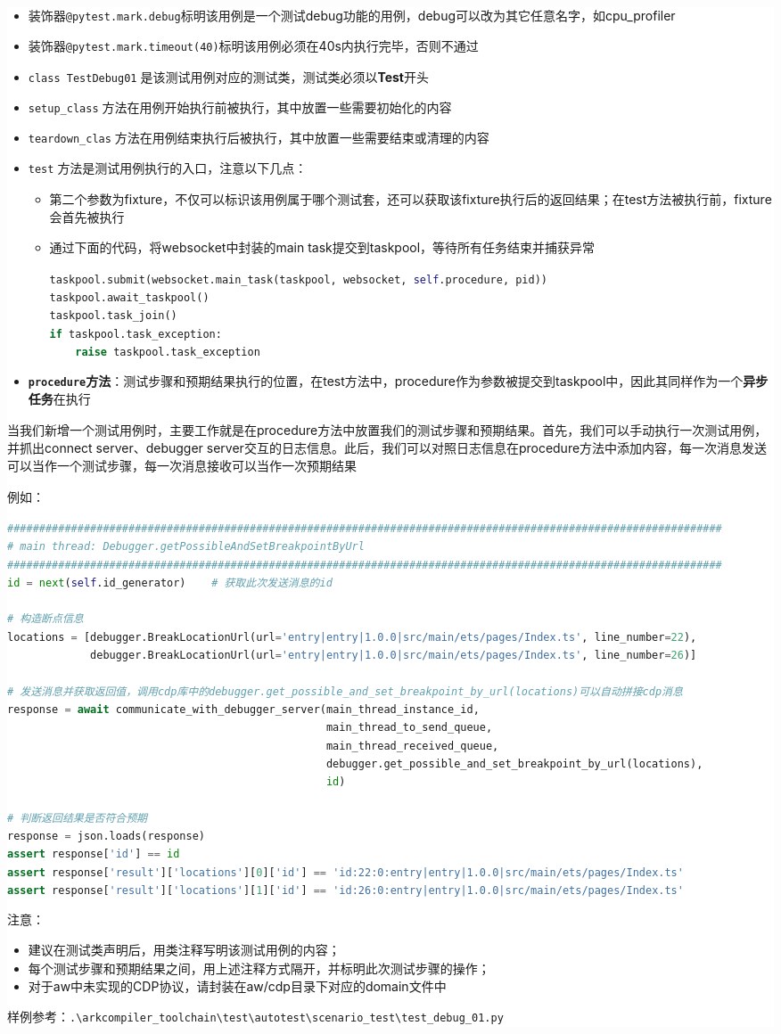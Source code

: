 - 装饰器`@pytest.mark.debug`标明该用例是一个测试debug功能的用例，debug可以改为其它任意名字，如cpu_profiler

- 装饰器`@pytest.mark.timeout(40)`标明该用例必须在40s内执行完毕，否则不通过

- `class TestDebug01` 是该测试用例对应的测试类，测试类必须以**Test**开头

- `setup_class` 方法在用例开始执行前被执行，其中放置一些需要初始化的内容

- `teardown_clas` 方法在用例结束执行后被执行，其中放置一些需要结束或清理的内容

- `test` 方法是测试用例执行的入口，注意以下几点：

  - 第二个参数为fixture，不仅可以标识该用例属于哪个测试套，还可以获取该fixture执行后的返回结果；在test方法被执行前，fixture会首先被执行

  - 通过下面的代码，将websocket中封装的main task提交到taskpool，等待所有任务结束并捕获异常

    ```Python
    taskpool.submit(websocket.main_task(taskpool, websocket, self.procedure, pid))
    taskpool.await_taskpool()
    taskpool.task_join()
    if taskpool.task_exception:
        raise taskpool.task_exception
    ```

- **`procedure`方法**：测试步骤和预期结果执行的位置，在test方法中，procedure作为参数被提交到taskpool中，因此其同样作为一个**异步任务**在执行

当我们新增一个测试用例时，主要工作就是在procedure方法中放置我们的测试步骤和预期结果。首先，我们可以手动执行一次测试用例，并抓出connect server、debugger server交互的日志信息。此后，我们可以对照日志信息在procedure方法中添加内容，每一次消息发送可以当作一个测试步骤，每一次消息接收可以当作一次预期结果

例如：

```Python
################################################################################################################
# main thread: Debugger.getPossibleAndSetBreakpointByUrl
################################################################################################################
id = next(self.id_generator)	# 获取此次发送消息的id

# 构造断点信息
locations = [debugger.BreakLocationUrl(url='entry|entry|1.0.0|src/main/ets/pages/Index.ts', line_number=22),
             debugger.BreakLocationUrl(url='entry|entry|1.0.0|src/main/ets/pages/Index.ts', line_number=26)]

# 发送消息并获取返回值，调用cdp库中的debugger.get_possible_and_set_breakpoint_by_url(locations)可以自动拼接cdp消息
response = await communicate_with_debugger_server(main_thread_instance_id,
                                                  main_thread_to_send_queue,
                                                  main_thread_received_queue,
                                                  debugger.get_possible_and_set_breakpoint_by_url(locations),
                                                  id)

# 判断返回结果是否符合预期
response = json.loads(response)
assert response['id'] == id
assert response['result']['locations'][0]['id'] == 'id:22:0:entry|entry|1.0.0|src/main/ets/pages/Index.ts'
assert response['result']['locations'][1]['id'] == 'id:26:0:entry|entry|1.0.0|src/main/ets/pages/Index.ts'
```

注意：

- 建议在测试类声明后，用类注释写明该测试用例的内容；
- 每个测试步骤和预期结果之间，用上述注释方式隔开，并标明此次测试步骤的操作；
- 对于aw中未实现的CDP协议，请封装在aw/cdp目录下对应的domain文件中

样例参考：`.\arkcompiler_toolchain\test\autotest\scenario_test\test_debug_01.py`

